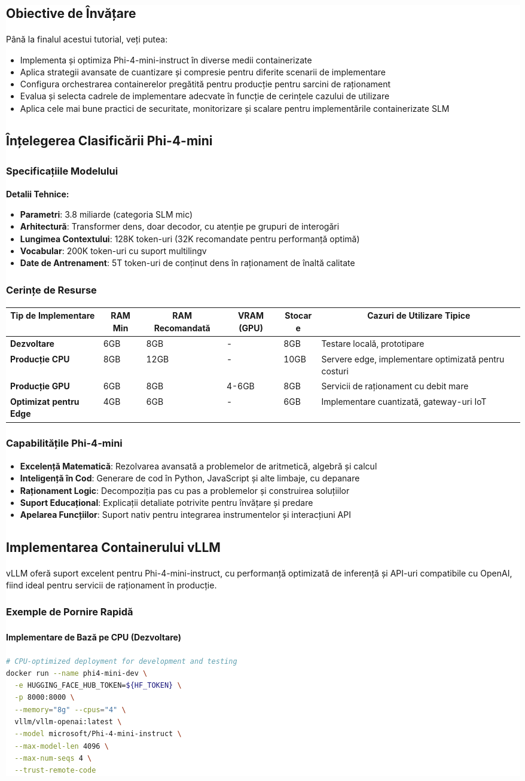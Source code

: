 ## Obiective de Învățare

Până la finalul acestui tutorial, veți putea:

- Implementa și optimiza Phi-4-mini-instruct în diverse medii containerizate
- Aplica strategii avansate de cuantizare și compresie pentru diferite scenarii de implementare
- Configura orchestrarea containerelor pregătită pentru producție pentru sarcini de raționament
- Evalua și selecta cadrele de implementare adecvate în funcție de cerințele cazului de utilizare
- Aplica cele mai bune practici de securitate, monitorizare și scalare pentru implementările containerizate SLM

## Înțelegerea Clasificării Phi-4-mini

### Specificațiile Modelului

**Detalii Tehnice:**
- **Parametri**: 3.8 miliarde (categoria SLM mic)
- **Arhitectură**: Transformer dens, doar decodor, cu atenție pe grupuri de interogări
- **Lungimea Contextului**: 128K token-uri (32K recomandate pentru performanță optimă)
- **Vocabular**: 200K token-uri cu suport multilingv
- **Date de Antrenament**: 5T token-uri de conținut dens în raționament de înaltă calitate

### Cerințe de Resurse

| Tip de Implementare | RAM Min | RAM Recomandată | VRAM (GPU) | Stocare | Cazuri de Utilizare Tipice |
|---------------------|---------|-----------------|------------|---------|---------------------------|
| **Dezvoltare** | 6GB | 8GB | - | 8GB | Testare locală, prototipare |
| **Producție CPU** | 8GB | 12GB | - | 10GB | Servere edge, implementare optimizată pentru costuri |
| **Producție GPU** | 6GB | 8GB | 4-6GB | 8GB | Servicii de raționament cu debit mare |
| **Optimizat pentru Edge** | 4GB | 6GB | - | 6GB | Implementare cuantizată, gateway-uri IoT |

### Capabilitățile Phi-4-mini

- **Excelență Matematică**: Rezolvarea avansată a problemelor de aritmetică, algebră și calcul
- **Inteligență în Cod**: Generare de cod în Python, JavaScript și alte limbaje, cu depanare
- **Raționament Logic**: Decompoziția pas cu pas a problemelor și construirea soluțiilor
- **Suport Educațional**: Explicații detaliate potrivite pentru învățare și predare
- **Apelarea Funcțiilor**: Suport nativ pentru integrarea instrumentelor și interacțiuni API

## Implementarea Containerului vLLM

vLLM oferă suport excelent pentru Phi-4-mini-instruct, cu performanță optimizată de inferență și API-uri compatibile cu OpenAI, fiind ideal pentru servicii de raționament în producție.

### Exemple de Pornire Rapidă

#### Implementare de Bază pe CPU (Dezvoltare)
```bash
# CPU-optimized deployment for development and testing
docker run --name phi4-mini-dev \
  -e HUGGING_FACE_HUB_TOKEN=${HF_TOKEN} \
  -p 8000:8000 \
  --memory="8g" --cpus="4" \
  vllm/vllm-openai:latest \
  --model microsoft/Phi-4-mini-instruct \
  --max-model-len 4096 \
  --max-num-seqs 4 \
  --trust-remote-code
```
